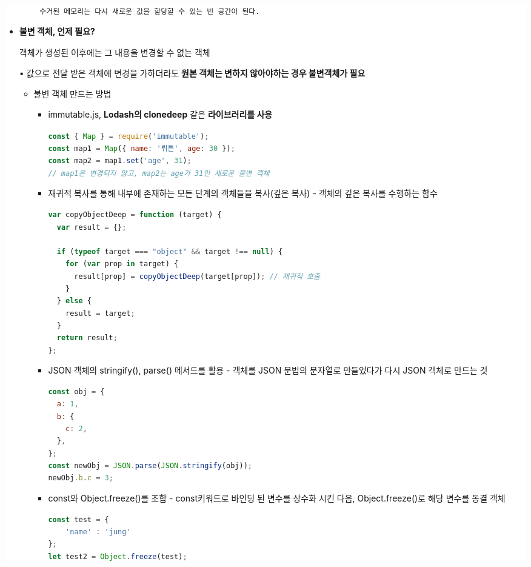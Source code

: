             수거된 메모리는 다시 새로운 값을 할당할 수 있는 빈 공간이 된다.
            
- **불변 객체, 언제 필요?**
    
    객체가 생성된 이후에는 그 내용을 변경할 수 없는 객체
    
    • 값으로 전달 받은 객체에 변경을 가하더라도 **원본 객체는 변하지 않아야하는 경우 불변객체가 필요**
    
    - 불변 객체 만드는 방법
        - immutable.js, **Lodash의 clonedeep** 같은 **라이브러리를 사용**
            
            ```jsx
            const { Map } = require('immutable');
            const map1 = Map({ name: '뤼튼', age: 30 });
            const map2 = map1.set('age', 31);
            // map1은 변경되지 않고, map2는 age가 31인 새로운 불변 객체
            ```
            
        - 재귀적 복사를 통해 내부에 존재하는 모든 단계의 객체들을 복사(깊은 복사) - 객체의 깊은 복사를 수행하는 함수
            
            ```jsx
            var copyObjectDeep = function (target) {
              var result = {};
            
              if (typeof target === "object" && target !== null) {
                for (var prop in target) {
                  result[prop] = copyObjectDeep(target[prop]); // 재귀적 호출
                }
              } else {
                result = target;
              }
              return result;
            };
            ```
            
        - JSON 객체의 stringify(), parse() 메서드를 활용 - 객체를 JSON 문법의 문자열로 만들었다가 다시 JSON 객체로 만드는 것
            
            ```jsx
            const obj = {
              a: 1,
              b: {
                c: 2,
              },
            };
            const newObj = JSON.parse(JSON.stringify(obj));
            newObj.b.c = 3;
            ```
            
        - const와 Object.freeze()를 조합 - const키워드로 바인딩 된 변수를 상수화 시킨 다음, Object.freeze()로 해당 변수를 동결 객체
            
            ```jsx
            const test = {
                'name' : 'jung'
            };
            let test2 = Object.freeze(test);
            ```
            
